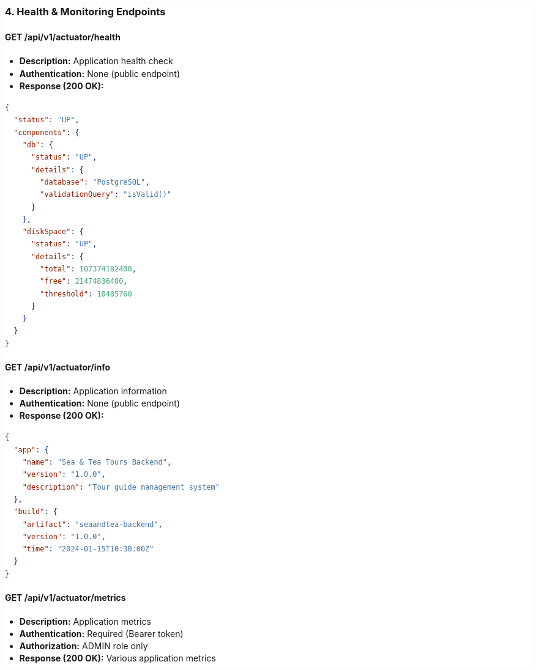 ### **4. Health & Monitoring Endpoints**

#### **GET /api/v1/actuator/health**
- **Description:** Application health check
- **Authentication:** None (public endpoint)
- **Response (200 OK):**
```json
{
  "status": "UP",
  "components": {
    "db": {
      "status": "UP",
      "details": {
        "database": "PostgreSQL",
        "validationQuery": "isValid()"
      }
    },
    "diskSpace": {
      "status": "UP",
      "details": {
        "total": 107374182400,
        "free": 21474836480,
        "threshold": 10485760
      }
    }
  }
}
```

#### **GET /api/v1/actuator/info**
- **Description:** Application information
- **Authentication:** None (public endpoint)
- **Response (200 OK):**
```json
{
  "app": {
    "name": "Sea & Tea Tours Backend",
    "version": "1.0.0",
    "description": "Tour guide management system"
  },
  "build": {
    "artifact": "seaandtea-backend",
    "version": "1.0.0",
    "time": "2024-01-15T10:30:00Z"
  }
}
```

#### **GET /api/v1/actuator/metrics**
- **Description:** Application metrics
- **Authentication:** Required (Bearer token)
- **Authorization:** ADMIN role only
- **Response (200 OK):** Various application metrics

